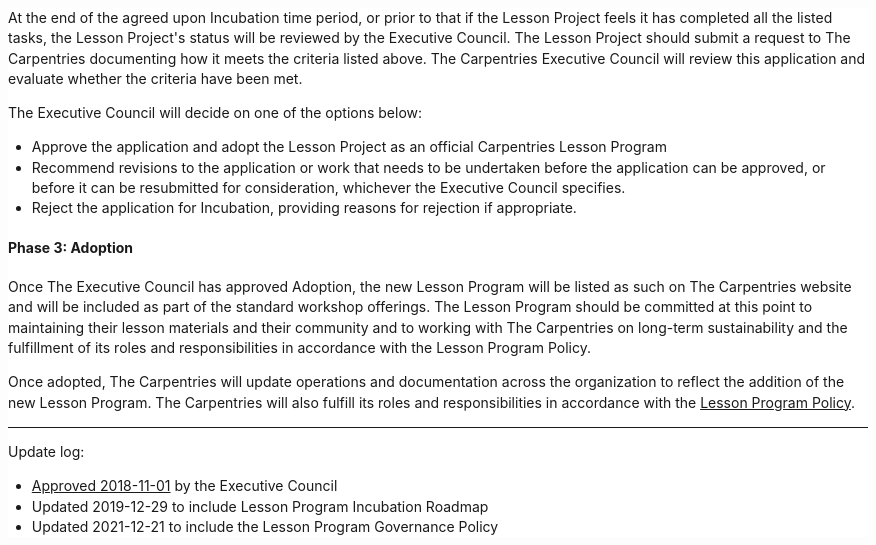 At the end of the agreed upon Incubation time period, or prior to that if the Lesson Project feels it has completed all the listed tasks, the Lesson Project's status will be reviewed by the Executive Council. The Lesson Project should submit a request to The Carpentries documenting how it meets the criteria listed above. The Carpentries Executive Council will review this application and evaluate whether the criteria have been met.

The Executive Council will decide on one of the options below:
- Approve the application and adopt the Lesson Project as an official Carpentries Lesson Program
- Recommend revisions to the application or work that needs to be undertaken before the application can be approved, or before it can be resubmitted for consideration, whichever the Executive Council specifies.
- Reject the application for Incubation, providing reasons for rejection if appropriate.

#### Phase 3: Adoption

Once The Executive Council has approved Adoption, the new Lesson Program will be listed as such on The Carpentries website and will be included as part of the standard workshop offerings. The Lesson Program should be committed at this point to maintaining their lesson materials and their community and to working with The Carpentries on long-term sustainability and the fulfillment of its roles and responsibilities in accordance with the Lesson Program Policy.

Once adopted, The Carpentries will update operations and documentation across the organization to reflect the addition of the new Lesson Program. The Carpentries will also fulfill its roles and responsibilities in accordance with the [Lesson Program Policy](#lesson-program-policy).

---

Update log:
- [Approved 2018-11-01](https://github.com/carpentries/executive-council-info/issues/5) by the Executive Council
- Updated 2019-12-29 to include Lesson Program Incubation Roadmap
- Updated 2021-12-21 to include the Lesson Program Governance Policy
